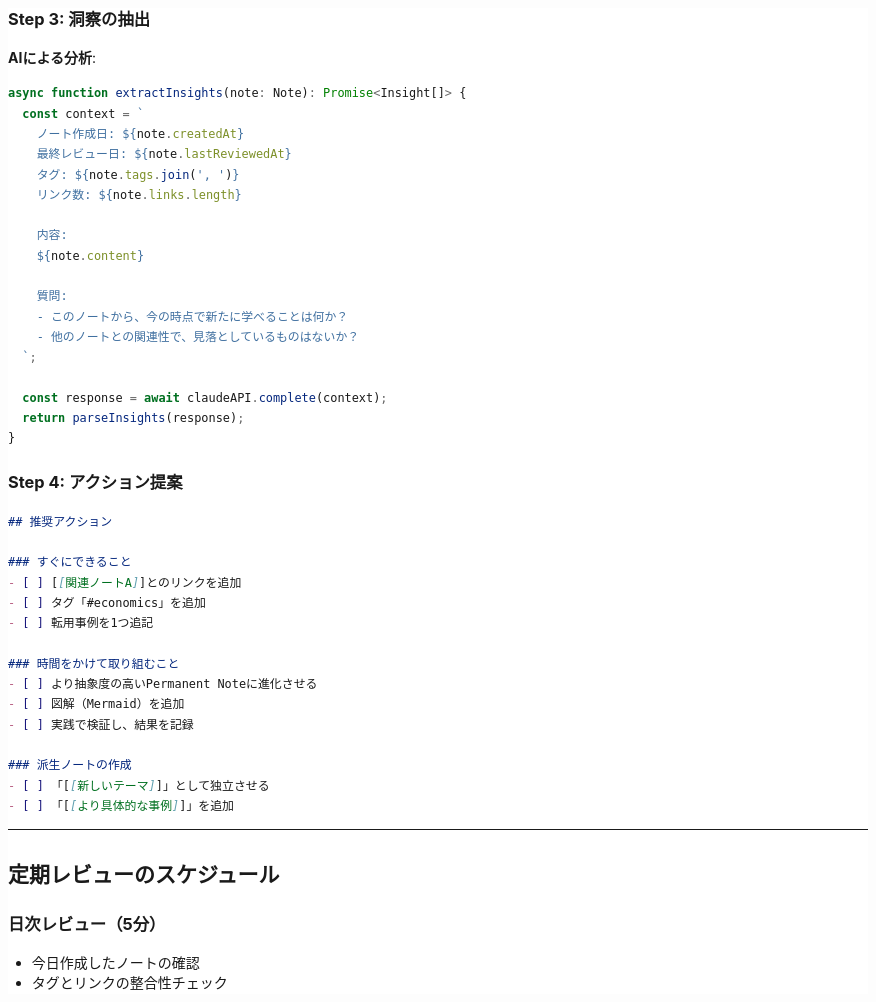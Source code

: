 
### Step 3: 洞察の抽出

**AIによる分析**:
```typescript
async function extractInsights(note: Note): Promise<Insight[]> {
  const context = `
    ノート作成日: ${note.createdAt}
    最終レビュー日: ${note.lastReviewedAt}
    タグ: ${note.tags.join(', ')}
    リンク数: ${note.links.length}

    内容:
    ${note.content}

    質問:
    - このノートから、今の時点で新たに学べることは何か？
    - 他のノートとの関連性で、見落としているものはないか？
  `;

  const response = await claudeAPI.complete(context);
  return parseInsights(response);
}
```

### Step 4: アクション提案

```markdown
## 推奨アクション

### すぐにできること
- [ ] [[関連ノートA]]とのリンクを追加
- [ ] タグ「#economics」を追加
- [ ] 転用事例を1つ追記

### 時間をかけて取り組むこと
- [ ] より抽象度の高いPermanent Noteに進化させる
- [ ] 図解（Mermaid）を追加
- [ ] 実践で検証し、結果を記録

### 派生ノートの作成
- [ ] 「[[新しいテーマ]]」として独立させる
- [ ] 「[[より具体的な事例]]」を追加
```

---

## 定期レビューのスケジュール

### 日次レビュー（5分）
- 今日作成したノートの確認
- タグとリンクの整合性チェック
